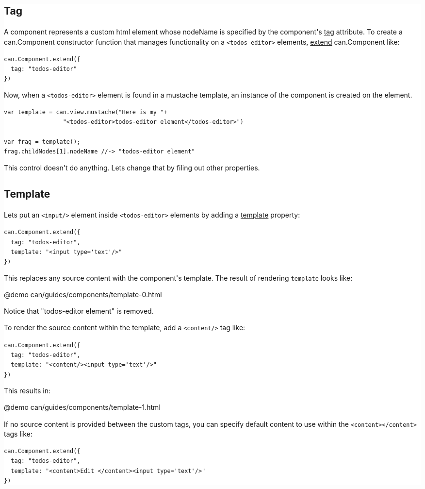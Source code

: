 ## Tag

A component represents a custom html element whose nodeName 
is specified by the component's [tag](../docs/can.Component.prototype.tag.html) attribute.  To create
a can.Component constructor function that manages
functionality on a `<todos-editor>` elements, 
[extend](../docs/can.Component.extend.html) can.Component like:

    can.Component.extend({
      tag: "todos-editor"
    })

Now, when a `<todos-editor>` element is found in a mustache template,
an instance of the component is created on the element.

    var template = can.view.mustache("Here is my "+
                     "<todos-editor>todos-editor element</todos-editor>")

    var frag = template();
    frag.childNodes[1].nodeName //-> "todos-editor element"

This control doesn't do anything.  Lets change that by filing out other
properties.

## Template

Lets put an `<input/>` element inside `<todos-editor>` elements
by adding a [template](../docs/can.Component.prototype.template.html) property:

    can.Component.extend({
      tag: "todos-editor",
      template: "<input type='text'/>"
    })

This replaces any source content with the component's template.  The result
of rendering `template` looks like:

@demo can/guides/components/template-0.html

Notice that "todos-editor element" is removed.

To render the source content within the template, add a `<content/>` tag like:

    can.Component.extend({
      tag: "todos-editor",
      template: "<content/><input type='text'/>"
    })

This results in:

@demo can/guides/components/template-1.html

If no source content is provided between the custom tags, you can specify default
content to use within the `<content></content>` tags like:

    can.Component.extend({
      tag: "todos-editor",
      template: "<content>Edit </content><input type='text'/>"
    })
